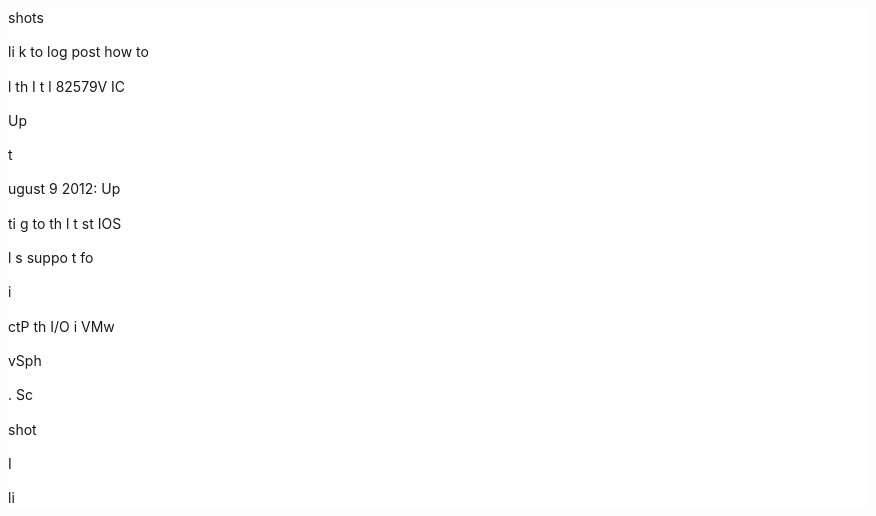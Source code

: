 

shots 


 li
k to 
log post how to 



l
 th
 I
t
l 82579V 
IC

Up

t
 
ugust 9 2012: Up

ti
g to th
 l
t
st 
IOS 



l
s suppo
t fo
 
i

ctP
th I/O i
 VMw


 vSph


. Sc



shot 






I
 

 


li

 